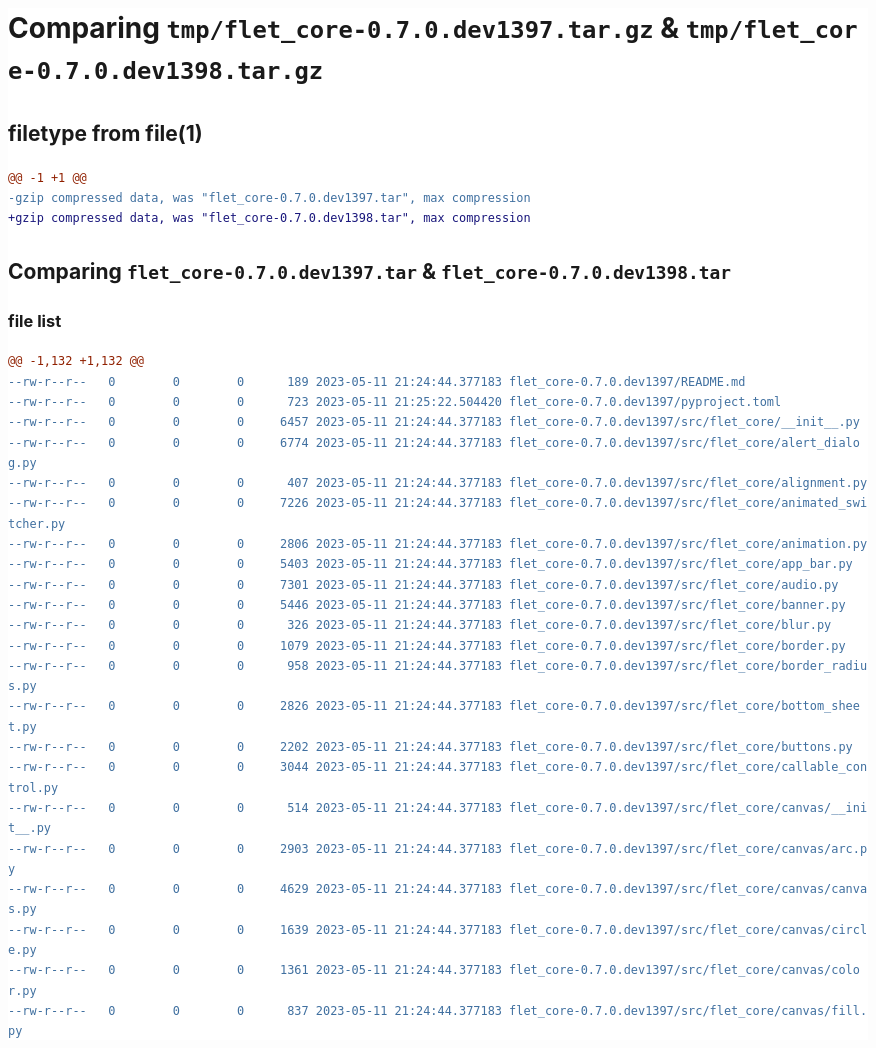 # Comparing `tmp/flet_core-0.7.0.dev1397.tar.gz` & `tmp/flet_core-0.7.0.dev1398.tar.gz`

## filetype from file(1)

```diff
@@ -1 +1 @@
-gzip compressed data, was "flet_core-0.7.0.dev1397.tar", max compression
+gzip compressed data, was "flet_core-0.7.0.dev1398.tar", max compression
```

## Comparing `flet_core-0.7.0.dev1397.tar` & `flet_core-0.7.0.dev1398.tar`

### file list

```diff
@@ -1,132 +1,132 @@
--rw-r--r--   0        0        0      189 2023-05-11 21:24:44.377183 flet_core-0.7.0.dev1397/README.md
--rw-r--r--   0        0        0      723 2023-05-11 21:25:22.504420 flet_core-0.7.0.dev1397/pyproject.toml
--rw-r--r--   0        0        0     6457 2023-05-11 21:24:44.377183 flet_core-0.7.0.dev1397/src/flet_core/__init__.py
--rw-r--r--   0        0        0     6774 2023-05-11 21:24:44.377183 flet_core-0.7.0.dev1397/src/flet_core/alert_dialog.py
--rw-r--r--   0        0        0      407 2023-05-11 21:24:44.377183 flet_core-0.7.0.dev1397/src/flet_core/alignment.py
--rw-r--r--   0        0        0     7226 2023-05-11 21:24:44.377183 flet_core-0.7.0.dev1397/src/flet_core/animated_switcher.py
--rw-r--r--   0        0        0     2806 2023-05-11 21:24:44.377183 flet_core-0.7.0.dev1397/src/flet_core/animation.py
--rw-r--r--   0        0        0     5403 2023-05-11 21:24:44.377183 flet_core-0.7.0.dev1397/src/flet_core/app_bar.py
--rw-r--r--   0        0        0     7301 2023-05-11 21:24:44.377183 flet_core-0.7.0.dev1397/src/flet_core/audio.py
--rw-r--r--   0        0        0     5446 2023-05-11 21:24:44.377183 flet_core-0.7.0.dev1397/src/flet_core/banner.py
--rw-r--r--   0        0        0      326 2023-05-11 21:24:44.377183 flet_core-0.7.0.dev1397/src/flet_core/blur.py
--rw-r--r--   0        0        0     1079 2023-05-11 21:24:44.377183 flet_core-0.7.0.dev1397/src/flet_core/border.py
--rw-r--r--   0        0        0      958 2023-05-11 21:24:44.377183 flet_core-0.7.0.dev1397/src/flet_core/border_radius.py
--rw-r--r--   0        0        0     2826 2023-05-11 21:24:44.377183 flet_core-0.7.0.dev1397/src/flet_core/bottom_sheet.py
--rw-r--r--   0        0        0     2202 2023-05-11 21:24:44.377183 flet_core-0.7.0.dev1397/src/flet_core/buttons.py
--rw-r--r--   0        0        0     3044 2023-05-11 21:24:44.377183 flet_core-0.7.0.dev1397/src/flet_core/callable_control.py
--rw-r--r--   0        0        0      514 2023-05-11 21:24:44.377183 flet_core-0.7.0.dev1397/src/flet_core/canvas/__init__.py
--rw-r--r--   0        0        0     2903 2023-05-11 21:24:44.377183 flet_core-0.7.0.dev1397/src/flet_core/canvas/arc.py
--rw-r--r--   0        0        0     4629 2023-05-11 21:24:44.377183 flet_core-0.7.0.dev1397/src/flet_core/canvas/canvas.py
--rw-r--r--   0        0        0     1639 2023-05-11 21:24:44.377183 flet_core-0.7.0.dev1397/src/flet_core/canvas/circle.py
--rw-r--r--   0        0        0     1361 2023-05-11 21:24:44.377183 flet_core-0.7.0.dev1397/src/flet_core/canvas/color.py
--rw-r--r--   0        0        0      837 2023-05-11 21:24:44.377183 flet_core-0.7.0.dev1397/src/flet_core/canvas/fill.py
```